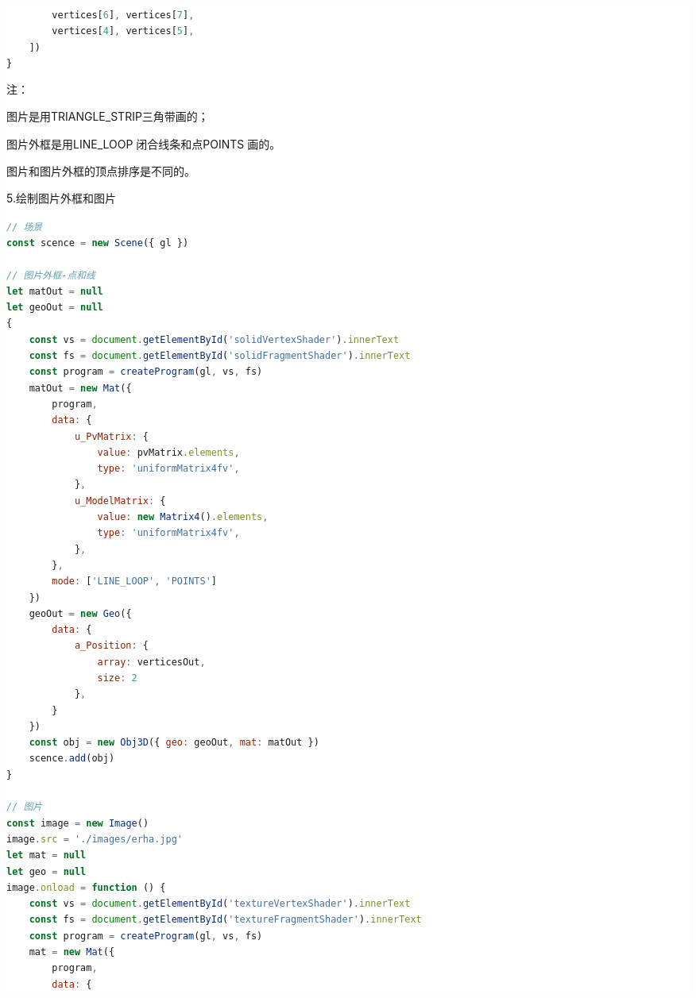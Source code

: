 ```js
        vertices[6], vertices[7],
        vertices[4], vertices[5],
    ])
}
```

注：

图片是用TRIANGLE_STRIP三角带画的；

图片外框是用LINE_LOOP 闭合线条和点POINTS 画的。

图片和图片外框的顶点排序是不同的。



5.绘制图片外框和图片

```js
// 场景
const scence = new Scene({ gl })

// 图片外框-点和线
let matOut = null
let geoOut = null
{
    const vs = document.getElementById('solidVertexShader').innerText
    const fs = document.getElementById('solidFragmentShader').innerText
    const program = createProgram(gl, vs, fs)
    matOut = new Mat({
        program,
        data: {
            u_PvMatrix: {
                value: pvMatrix.elements,
                type: 'uniformMatrix4fv',
            },
            u_ModelMatrix: {
                value: new Matrix4().elements,
                type: 'uniformMatrix4fv',
            },
        },
        mode: ['LINE_LOOP', 'POINTS']
    })
    geoOut = new Geo({
        data: {
            a_Position: {
                array: verticesOut,
                size: 2
            },
        }
    })
    const obj = new Obj3D({ geo: geoOut, mat: matOut })
    scence.add(obj)
}

// 图片
const image = new Image()
image.src = './images/erha.jpg'
let mat = null
let geo = null
image.onload = function () {
    const vs = document.getElementById('textureVertexShader').innerText
    const fs = document.getElementById('textureFragmentShader').innerText
    const program = createProgram(gl, vs, fs)
    mat = new Mat({
        program,
        data: {
```